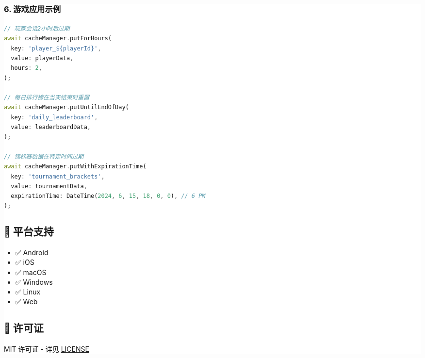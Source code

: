 ### 6. 游戏应用示例

```dart
// 玩家会话2小时后过期
await cacheManager.putForHours(
  key: 'player_${playerId}',
  value: playerData,
  hours: 2,
);

// 每日排行榜在当天结束时重置
await cacheManager.putUntilEndOfDay(
  key: 'daily_leaderboard',
  value: leaderboardData,
);

// 锦标赛数据在特定时间过期
await cacheManager.putWithExpirationTime(
  key: 'tournament_brackets',
  value: tournamentData,
  expirationTime: DateTime(2024, 6, 15, 18, 0, 0), // 6 PM
);
```

## 📱 平台支持

- ✅ Android
- ✅ iOS
- ✅ macOS
- ✅ Windows
- ✅ Linux
- ✅ Web

## 📄 许可证

MIT 许可证 - 详见 [LICENSE](../LICENSE)

